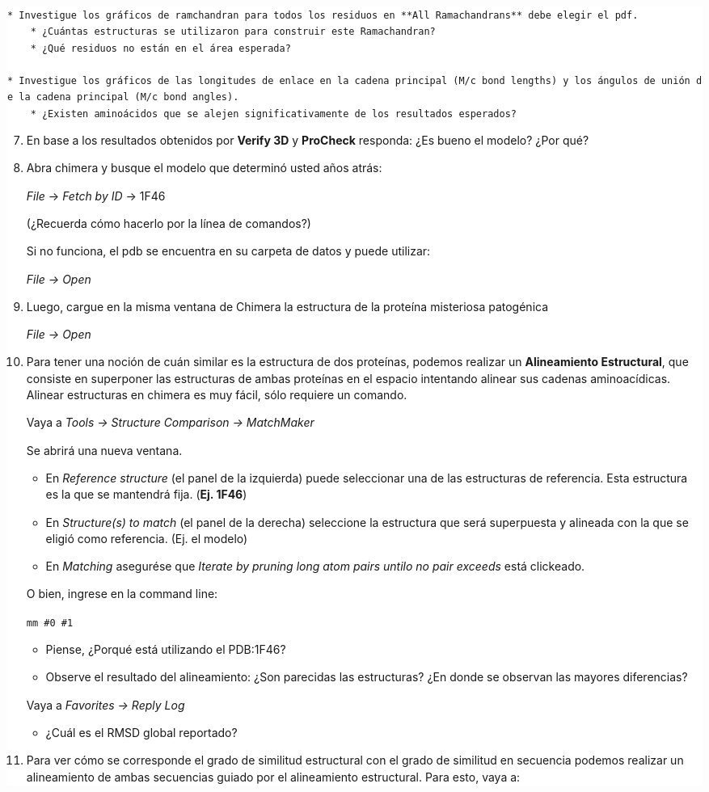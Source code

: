     * Investigue los gráficos de ramchandran para todos los residuos en **All Ramachandrans** debe elegir el pdf.
        * ¿Cuántas estructuras se utilizaron para construir este Ramachandran?
        * ¿Qué residuos no están en el área esperada?

    * Investigue los gráficos de las longitudes de enlace en la cadena principal (M/c bond lengths) y los ángulos de unión de la cadena principal (M/c bond angles).  
        * ¿Existen aminoácidos que se alejen significativamente de los resultados esperados?

7. En base a los resultados obtenidos por **Verify 3D** y **ProCheck** responda: ¿Es bueno el modelo? ¿Por qué?

8. Abra chimera y busque el modelo que determinó usted años atrás:

    *File* → *Fetch by ID* → 1F46

    (¿Recuerda cómo hacerlo por la línea de comandos?)

    Si no funciona, el pdb se encuentra en su carpeta de datos y puede utilizar:

    *File → Open*

9. Luego, cargue en la misma ventana de Chimera la estructura de la proteína misteriosa patogénica

    *File → Open*

10. Para tener una noción de cuán similar es la estructura de dos proteínas, podemos realizar un **Alineamiento Estructural**, que consiste en superponer las estructuras de ambas proteínas en el espacio intentando alinear sus cadenas aminoacídicas. Alinear estructuras en chimera es muy fácil, sólo requiere un comando.  
  
    Vaya a *Tools → Structure Comparison → MatchMaker*
    
    Se abrirá una nueva ventana.

    * En *Reference structure* (el panel de la izquierda) puede seleccionar una de las estructuras de referencia. Esta estructura es la que se mantendrá fija. (**Ej. 1F46**)  

    * En *Structure(s) to match* (el panel de la derecha) seleccione la estructura que será superpuesta y alineada con la que se eligió como referencia. (Ej. el modelo)

    * En *Matching* asegurése que *Iterate by pruning long atom pairs untilo no pair exceeds* está clickeado.

    O bien, ingrese en la command line:

    ```
    mm #0 #1
    ```

    * Piense, ¿Porqué está utilizando el PDB:1F46?

    * Observe el resultado del alineamiento: ¿Son parecidas las estructuras? ¿En donde se observan las mayores diferencias?

    Vaya a *Favorites → Reply Log*

    * ¿Cuál es el RMSD global reportado?

11. Para ver cómo se corresponde el grado de similitud estructural con el grado de similitud en secuencia podemos realizar un alineamiento de ambas secuencias guiado por el alineamiento estructural. Para esto, vaya a:
